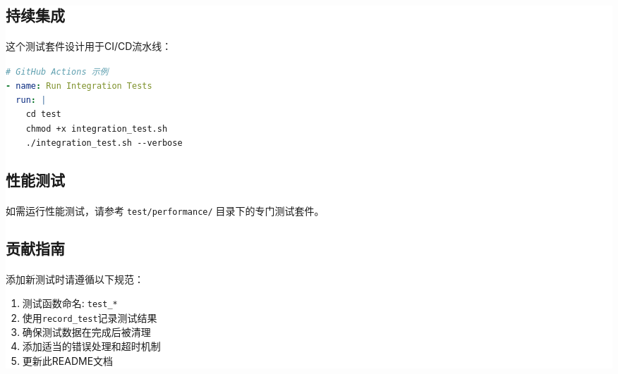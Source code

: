 ## 持续集成

这个测试套件设计用于CI/CD流水线：

```yaml
# GitHub Actions 示例
- name: Run Integration Tests
  run: |
    cd test
    chmod +x integration_test.sh
    ./integration_test.sh --verbose
```

## 性能测试

如需运行性能测试，请参考 `test/performance/` 目录下的专门测试套件。

## 贡献指南

添加新测试时请遵循以下规范：

1. 测试函数命名: `test_*`
2. 使用`record_test`记录测试结果
3. 确保测试数据在完成后被清理
4. 添加适当的错误处理和超时机制
5. 更新此README文档 
